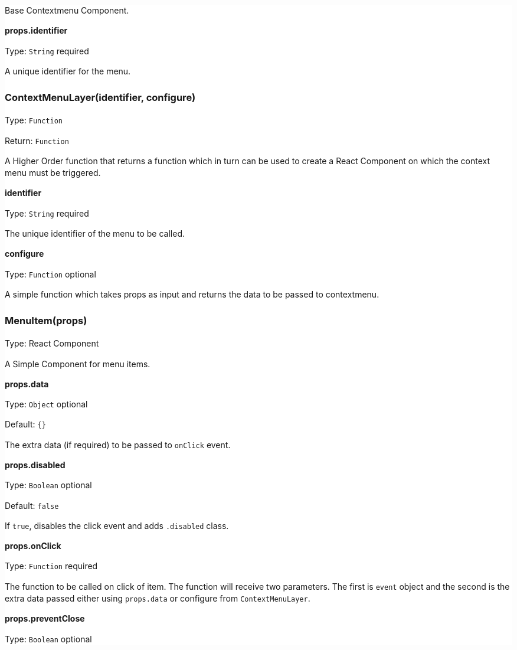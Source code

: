 Base Contextmenu Component.

**props.identifier**

Type: `String`  required

A unique identifier for the menu.

### ContextMenuLayer(identifier, configure)

Type: `Function`

Return: `Function`

A Higher Order function that returns a function which in turn can be used to create a React Component on which the context menu must be triggered.

**identifier**

Type: `String` required

The unique identifier of the menu to be called.

**configure**

Type: `Function` optional

A simple function which takes props as input and returns the data to be passed to contextmenu.

### MenuItem(props)

Type: React Component

A Simple Component for menu items.

**props.data**

Type: `Object` optional

Default: `{}`

The extra data (if required) to be passed to `onClick` event.

**props.disabled**

Type: `Boolean` optional

Default: `false`

If `true`, disables the click event and adds `.disabled` class.

**props.onClick**

Type: `Function` required

The function to be called on click of item. The function will receive two parameters. The first is `event` object and the second is the extra data passed either using `props.data` or configure from `ContextMenuLayer`.

**props.preventClose**

Type: `Boolean` optional
